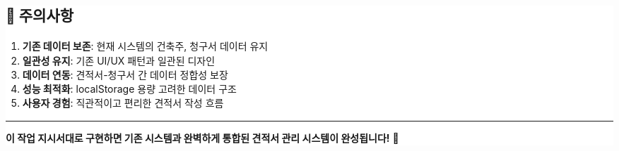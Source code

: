 ## 📝 주의사항

1. **기존 데이터 보존**: 현재 시스템의 건축주, 청구서 데이터 유지
2. **일관성 유지**: 기존 UI/UX 패턴과 일관된 디자인
3. **데이터 연동**: 견적서-청구서 간 데이터 정합성 보장
4. **성능 최적화**: localStorage 용량 고려한 데이터 구조
5. **사용자 경험**: 직관적이고 편리한 견적서 작성 흐름

---

**이 작업 지시서대로 구현하면 기존 시스템과 완벽하게 통합된 견적서 관리 시스템이 완성됩니다!** 🎉